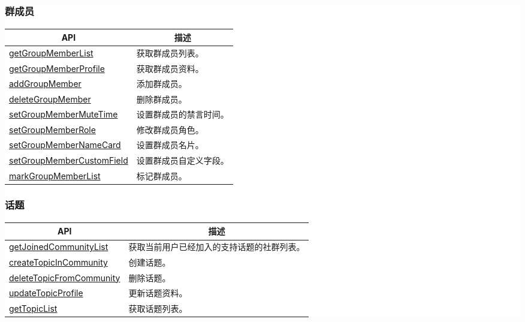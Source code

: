 
### 群成员
| API | 描述 |
| --- | --- |
| [getGroupMemberList](https://web.sdk.qcloud.com/im/doc/en/SDK.html#getGroupMemberList) | 获取群成员列表。 |
| [getGroupMemberProfile](https://web.sdk.qcloud.com/im/doc/en/SDK.html#getGroupMemberProfile) | 获取群成员资料。 |
| [addGroupMember](https://web.sdk.qcloud.com/im/doc/en/SDK.html#addGroupMember) | 添加群成员。 |
| [deleteGroupMember](https://web.sdk.qcloud.com/im/doc/en/SDK.html#deleteGroupMember) | 删除群成员。 |
| [setGroupMemberMuteTime](https://web.sdk.qcloud.com/im/doc/en/SDK.html#setGroupMemberMuteTime) |设置群成员的禁言时间。|
| [setGroupMemberRole](https://web.sdk.qcloud.com/im/doc/en/SDK.html#setGroupMemberRole) | 修改群成员角色。 |
| [setGroupMemberNameCard](https://web.sdk.qcloud.com/im/doc/en/SDK.html#setGroupMemberNameCard) | 设置群成员名片。 |
| [setGroupMemberCustomField](https://web.sdk.qcloud.com/im/doc/en/SDK.html#setGroupMemberCustomField) | 设置群成员自定义字段。 |
| [markGroupMemberList](https://web.sdk.qcloud.com/im/doc/en/SDK.html#markGroupMemberList) | 标记群成员。|

### 话题
| API | 描述 |
| --- | --- |
| [getJoinedCommunityList](https://web.sdk.qcloud.com/im/doc/en/SDK.html#getJoinedCommunityList) | 获取当前用户已经加入的支持话题的社群列表。 |
| [createTopicInCommunity](https://web.sdk.qcloud.com/im/doc/en/SDK.html#createTopicInCommunity) | 创建话题。 |
| [deleteTopicFromCommunity](https://web.sdk.qcloud.com/im/doc/en/SDK.html#deleteTopicFromCommunity) | 删除话题。 |
| [updateTopicProfile](https://web.sdk.qcloud.com/im/doc/en/SDK.html#updateTopicProfile) | 更新话题资料。 |
| [getTopicList](https://web.sdk.qcloud.com/im/doc/en/SDK.html#getTopicList) |获取话题列表。|
